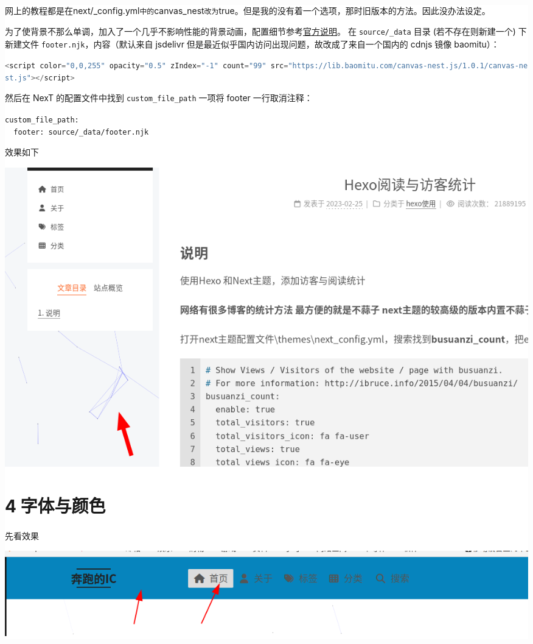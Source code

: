 网上的教程都是在next/_config.yml`中的`canvas_nest`改为`true。但是我的没有着一个选项，那时旧版本的方法。因此没办法设定。

为了使背景不那么单调，加入了一个几乎不影响性能的背景动画，配置细节参考[官方说明](https://github.com/theme-next/theme-next-canvas-nest)。 在 `source/_data` 目录 (若不存在则新建一个) 下新建文件 `footer.njk`，内容（默认来自 jsdelivr 但是最近似乎国内访问出现问题，故改成了来自一个国内的 cdnjs 镜像 baomitu）：

```C
<script color="0,0,255" opacity="0.5" zIndex="-1" count="99" src="https://lib.baomitu.com/canvas-nest.js/1.0.1/canvas-nest.js"></script>
```

然后在 NexT 的配置文件中找到 `custom_file_path` 一项将 footer 一行取消注释： 

```xml
custom_file_path:
  footer: source/_data/footer.njk
```

效果如下

![image-20230225195205007](Hexo的基本使用/image-20230225195205007.png)

# 4 字体与颜色

先看效果

![image-20230329112926676](Hexo的基本使用/image-20230329112926676.png)
